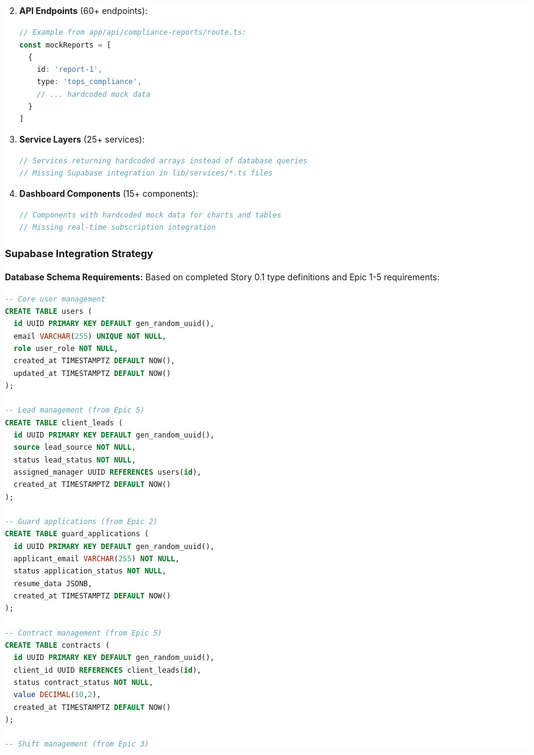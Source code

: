 2. **API Endpoints** (60+ endpoints):
   ```typescript
   // Example from app/api/compliance-reports/route.ts:
   const mockReports = [
     {
       id: 'report-1',
       type: 'tops_compliance',
       // ... hardcoded mock data
     }
   ]
   ```

3. **Service Layers** (25+ services):
   ```typescript
   // Services returning hardcoded arrays instead of database queries
   // Missing Supabase integration in lib/services/*.ts files
   ```

4. **Dashboard Components** (15+ components):
   ```typescript
   // Components with hardcoded mock data for charts and tables
   // Missing real-time subscription integration
   ```

### Supabase Integration Strategy
**Database Schema Requirements:**
Based on completed Story 0.1 type definitions and Epic 1-5 requirements:

```sql
-- Core user management
CREATE TABLE users (
  id UUID PRIMARY KEY DEFAULT gen_random_uuid(),
  email VARCHAR(255) UNIQUE NOT NULL,
  role user_role NOT NULL,
  created_at TIMESTAMPTZ DEFAULT NOW(),
  updated_at TIMESTAMPTZ DEFAULT NOW()
);

-- Lead management (from Epic 5)
CREATE TABLE client_leads (
  id UUID PRIMARY KEY DEFAULT gen_random_uuid(),
  source lead_source NOT NULL,
  status lead_status NOT NULL,
  assigned_manager UUID REFERENCES users(id),
  created_at TIMESTAMPTZ DEFAULT NOW()
);

-- Guard applications (from Epic 2)
CREATE TABLE guard_applications (
  id UUID PRIMARY KEY DEFAULT gen_random_uuid(),
  applicant_email VARCHAR(255) NOT NULL,
  status application_status NOT NULL,
  resume_data JSONB,
  created_at TIMESTAMPTZ DEFAULT NOW()
);

-- Contract management (from Epic 5)
CREATE TABLE contracts (
  id UUID PRIMARY KEY DEFAULT gen_random_uuid(),
  client_id UUID REFERENCES client_leads(id),
  status contract_status NOT NULL,
  value DECIMAL(10,2),
  created_at TIMESTAMPTZ DEFAULT NOW()
);

-- Shift management (from Epic 3)
```